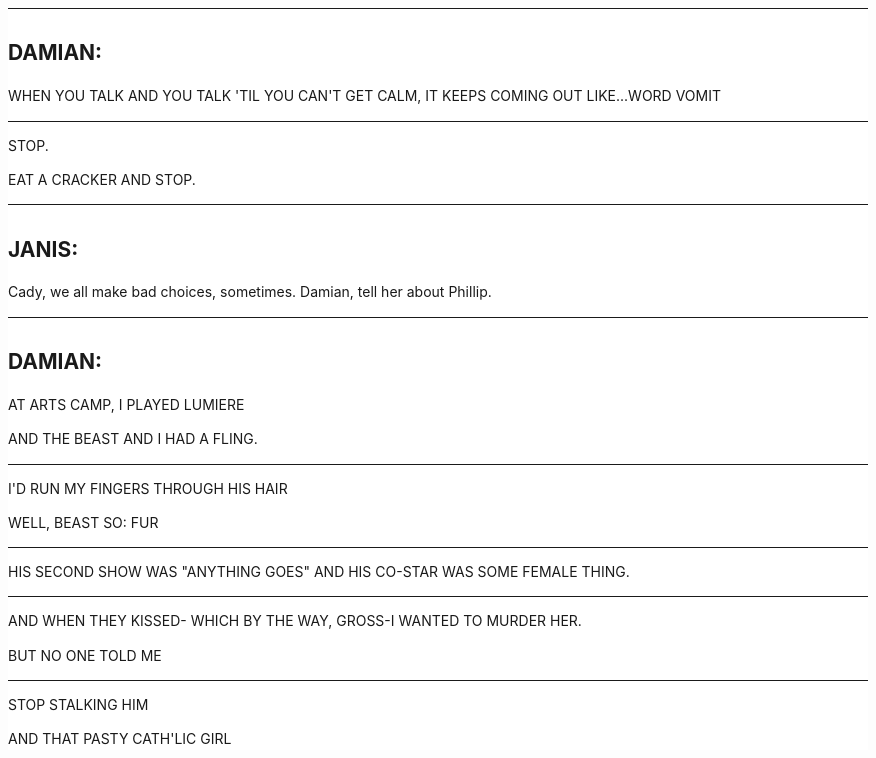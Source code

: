 
---

## DAMIAN:
WHEN YOU TALK AND YOU TALK 'TIL YOU CAN'T GET CALM,
IT KEEPS COMING OUT LIKE...WORD VOMIT


---


STOP.

EAT A CRACKER AND STOP.


---

## JANIS:
Cady, we all make bad choices, sometimes. Damian, tell her about Phillip.


---

## DAMIAN:
AT ARTS CAMP, I PLAYED LUMIERE

AND THE BEAST AND I HAD A FLING.


---


I'D RUN MY FINGERS THROUGH HIS HAIR

WELL, BEAST SO: FUR


---



HIS SECOND SHOW WAS "ANYTHING GOES"
AND HIS CO-STAR WAS SOME FEMALE THING.


---


AND WHEN THEY KISSED-
WHICH BY THE WAY, GROSS-I WANTED TO MURDER HER.

BUT NO ONE TOLD ME



---


STOP STALKING HIM

AND THAT PASTY CATH'LIC GIRL

